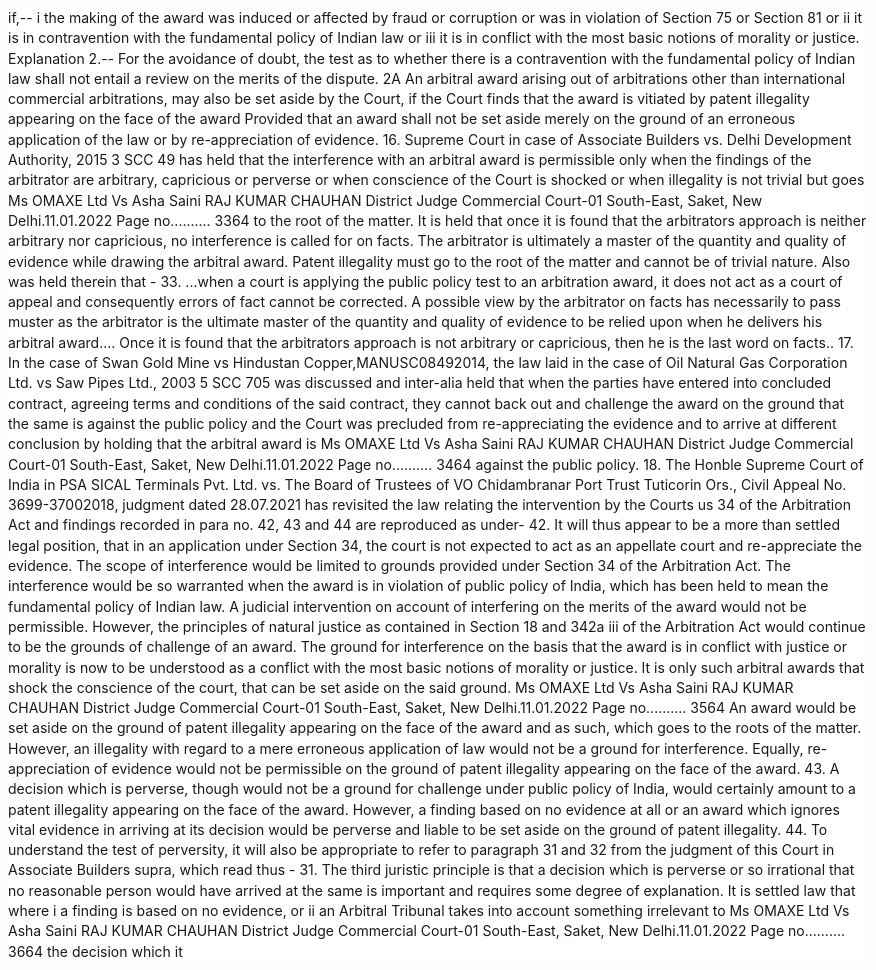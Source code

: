 if,-- i the making of the award was induced or affected by fraud or corruption or was in violation of Section 75 or Section 81 or ii it is in contravention with the fundamental policy of Indian law or iii it is in conflict with the most basic notions of morality or justice. Explanation 2.-- For the avoidance of doubt, the test as to whether there is a contravention with the fundamental policy of Indian law shall not entail a review on the merits of the dispute. 2A An arbitral award arising out of arbitrations other than international commercial arbitrations, may also be set aside by the Court, if the Court finds that the award is vitiated by patent illegality appearing on the face of the award Provided that an award shall not be set aside merely on the ground of an erroneous application of the law or by re-appreciation of evidence. 16. Supreme Court in case of Associate Builders vs. Delhi Development Authority, 2015 3 SCC 49 has held that the interference with an arbitral award is permissible only when the findings of the arbitrator are arbitrary, capricious or perverse or when conscience of the Court is shocked or when illegality is not trivial but goes  Ms OMAXE Ltd Vs Asha Saini RAJ KUMAR CHAUHAN District Judge Commercial Court-01 South-East, Saket, New Delhi.11.01.2022 Page no.......... 3364 to the root of the matter. It is held that once it is found that the arbitrators approach is neither arbitrary nor capricious, no interference is called for on facts. The arbitrator is ultimately a master of the quantity and quality of evidence while drawing the arbitral award. Patent illegality must go to the root of the matter and cannot be of trivial nature. Also was held therein that - 33. ...when a court is applying the public policy test to an arbitration award, it does not act as a court of appeal and consequently errors of fact cannot be corrected. A possible view by the arbitrator on facts has necessarily to pass muster as the arbitrator is the ultimate master of the quantity and quality of evidence to be relied upon when he delivers his arbitral award.... Once it is found that the arbitrators approach is not arbitrary or capricious, then he is the last word on facts.. 17. In the case of Swan Gold Mine vs Hindustan Copper,MANUSC08492014, the law laid in the case of Oil  Natural Gas Corporation Ltd. vs Saw Pipes Ltd., 2003 5 SCC 705 was discussed and inter-alia held that when the parties have entered into concluded contract, agreeing terms and conditions of the said contract, they cannot back out and challenge the award on the ground that the same is against the public policy and the Court was precluded from re-appreciating the evidence and to arrive at different conclusion by holding that the arbitral award is  Ms OMAXE Ltd Vs Asha Saini RAJ KUMAR CHAUHAN District Judge Commercial Court-01 South-East, Saket, New Delhi.11.01.2022 Page no.......... 3464 against the public policy. 18. The Honble Supreme Court of India in PSA SICAL Terminals Pvt. Ltd. vs. The Board of Trustees of VO Chidambranar Port Trust Tuticorin  Ors., Civil Appeal No. 3699-37002018, judgment dated 28.07.2021 has revisited the law relating the intervention by the Courts us 34 of the Arbitration Act and findings recorded in para no. 42, 43 and 44 are reproduced as under- 42. It will thus appear to be a more than settled legal position, that in an application under Section 34, the court is not expected to act as an appellate court and re-appreciate the evidence. The scope of interference would be limited to grounds provided under Section 34 of the Arbitration Act. The interference would be so warranted when the award is in violation of public policy of India, which has been held to mean the fundamental policy of Indian law. A judicial intervention on account of interfering on the merits of the award would not be permissible. However, the principles of natural justice as contained in Section 18 and 342a iii of the Arbitration Act would continue to be the grounds of challenge of an award. The ground for interference on the basis that the award is in conflict with justice or morality is now to be understood as a conflict with the most basic notions of morality or justice. It is only such arbitral awards that shock the conscience of the court, that can be set aside on the said ground.  Ms OMAXE Ltd Vs Asha Saini RAJ KUMAR CHAUHAN District Judge Commercial Court-01 South-East, Saket, New Delhi.11.01.2022 Page no.......... 3564 An award would be set aside on the ground of patent illegality appearing on the face of the award and as such, which goes to the roots of the matter. However, an illegality with regard to a mere erroneous application of law would not be a ground for interference. Equally, re-appreciation of evidence would not be permissible on the ground of patent illegality appearing on the face of the award. 43. A decision which is perverse, though would not be a ground for challenge under public policy of India, would certainly amount to a patent illegality appearing on the face of the award. However, a finding based on no evidence at all or an award which ignores vital evidence in arriving at its decision would be perverse and liable to be set aside on the ground of patent illegality. 44. To understand the test of perversity, it will also be appropriate to refer to paragraph 31 and 32 from the judgment of this Court in Associate Builders supra, which read thus - 31. The third juristic principle is that a decision which is perverse or so irrational that no reasonable person would have arrived at the same is important and requires some degree of explanation. It is settled law that where i a finding is based on no evidence, or ii an Arbitral Tribunal takes into account something irrelevant to  Ms OMAXE Ltd Vs Asha Saini RAJ KUMAR CHAUHAN District Judge Commercial Court-01 South-East, Saket, New Delhi.11.01.2022 Page no.......... 3664 the decision which it
